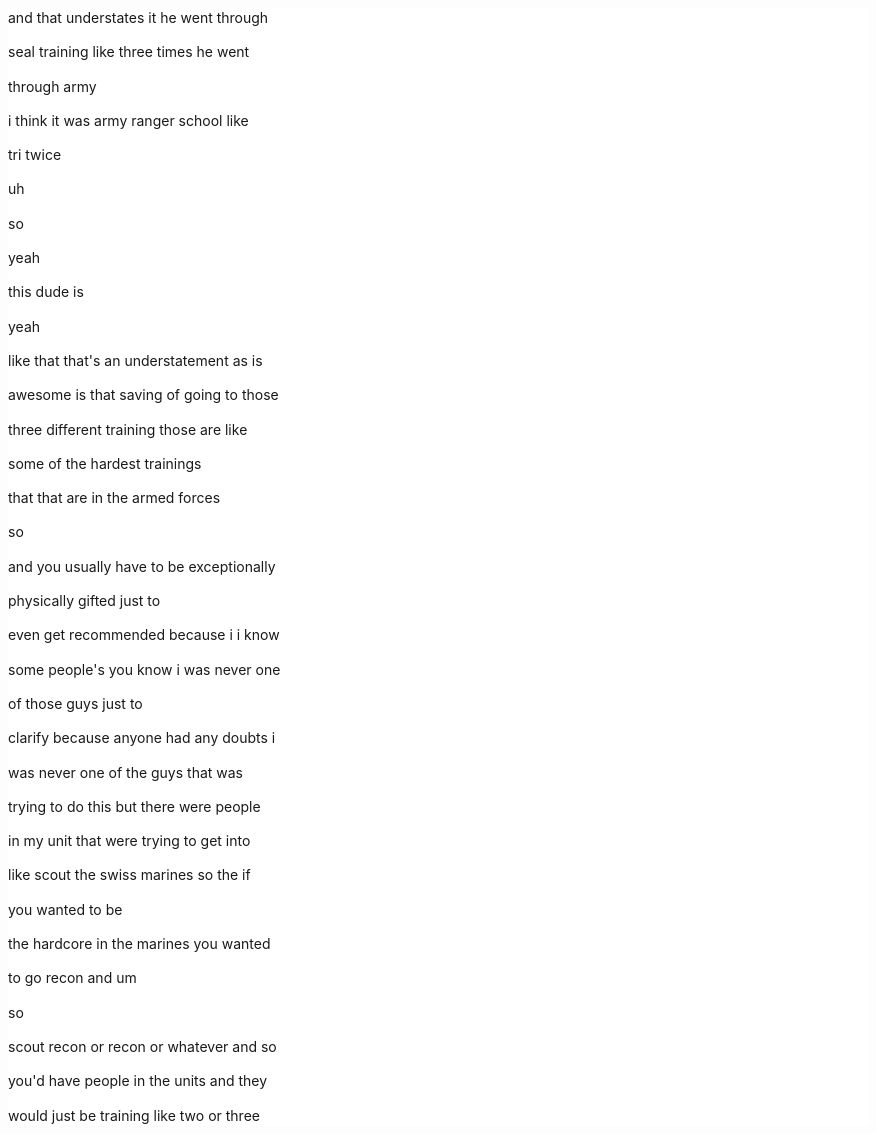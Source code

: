 and that understates it he went through

seal training like three times he went

through army

i think it was army ranger school like

tri twice

uh

so

yeah

this dude is

yeah

like that that&#39;s an understatement as is

awesome is that saving of going to those

three different training those are like

some of the hardest trainings

that that are in the armed forces

so

and you usually have to be exceptionally

physically gifted just to

even get recommended because i i know

some people&#39;s you know i was never one

of those guys just to

clarify because anyone had any doubts i

was never one of the guys that was

trying to do this but there were people

in my unit that were trying to get into

like scout the swiss marines so the if

you wanted to be

the hardcore in the marines you wanted

to go recon and um

so

scout recon or recon or whatever and so

you&#39;d have people in the units and they

would just be training like two or three
